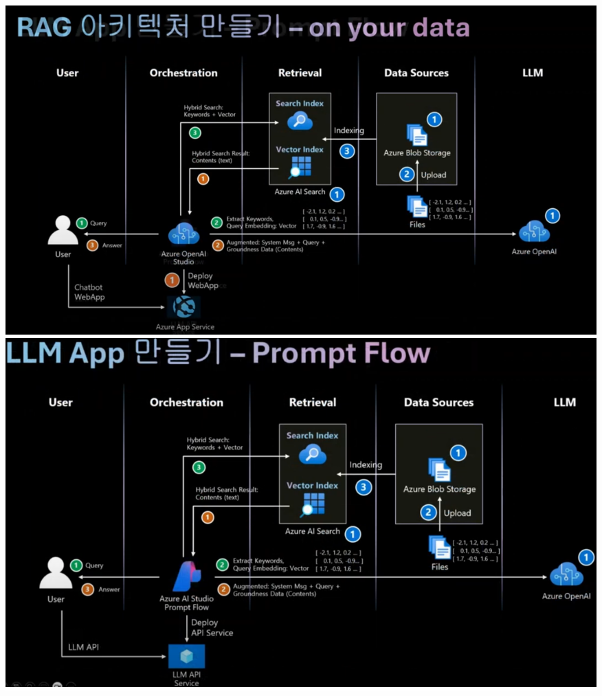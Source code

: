 <img title="devops_motive" src="./images/ai/AI_RAG_WebApp.png" alt="RAG" width="1100px">

<img title="devops_motive" src="./images/ai/AI_RAG_PromptFlow.png" alt="RAG" width="1100px">
